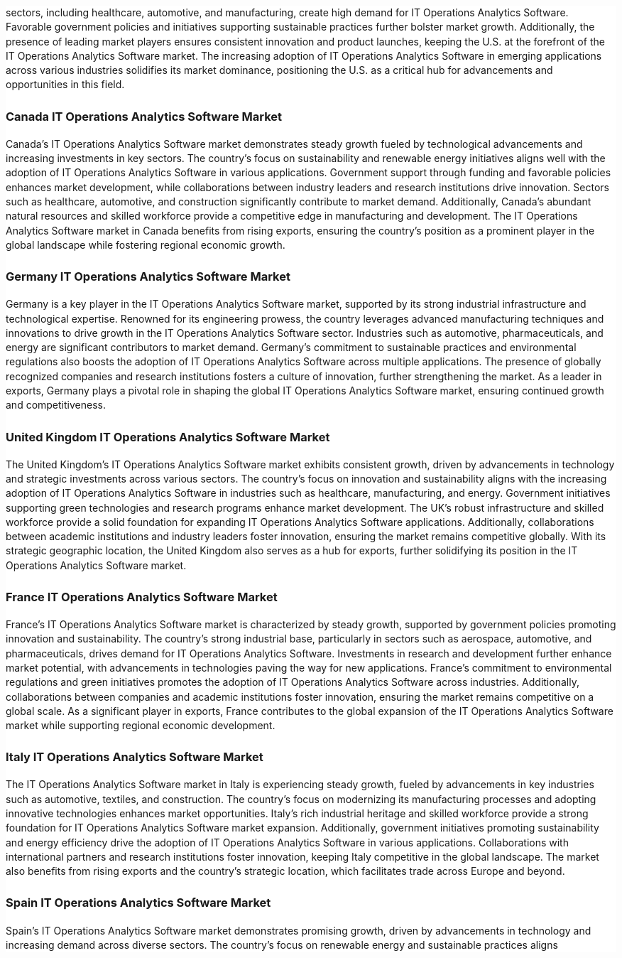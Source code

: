 sectors, including healthcare, automotive, and manufacturing, create high demand for IT Operations Analytics Software. Favorable government policies and initiatives supporting sustainable practices further bolster market growth. Additionally, the presence of leading market players ensures consistent innovation and product launches, keeping the U.S. at the forefront of the IT Operations Analytics Software market. The increasing adoption of IT Operations Analytics Software in emerging applications across various industries solidifies its market dominance, positioning the U.S. as a critical hub for advancements and opportunities in this field.</p><h3>Canada IT Operations Analytics Software Market</h3><p>Canada&rsquo;s IT Operations Analytics Software market demonstrates steady growth fueled by technological advancements and increasing investments in key sectors. The country&rsquo;s focus on sustainability and renewable energy initiatives aligns well with the adoption of IT Operations Analytics Software in various applications. Government support through funding and favorable policies enhances market development, while collaborations between industry leaders and research institutions drive innovation. Sectors such as healthcare, automotive, and construction significantly contribute to market demand. Additionally, Canada&rsquo;s abundant natural resources and skilled workforce provide a competitive edge in manufacturing and development. The IT Operations Analytics Software market in Canada benefits from rising exports, ensuring the country&rsquo;s position as a prominent player in the global landscape while fostering regional economic growth.</p><h3>Germany IT Operations Analytics Software Market</h3><p>Germany is a key player in the IT Operations Analytics Software market, supported by its strong industrial infrastructure and technological expertise. Renowned for its engineering prowess, the country leverages advanced manufacturing techniques and innovations to drive growth in the IT Operations Analytics Software sector. Industries such as automotive, pharmaceuticals, and energy are significant contributors to market demand. Germany&rsquo;s commitment to sustainable practices and environmental regulations also boosts the adoption of IT Operations Analytics Software across multiple applications. The presence of globally recognized companies and research institutions fosters a culture of innovation, further strengthening the market. As a leader in exports, Germany plays a pivotal role in shaping the global IT Operations Analytics Software market, ensuring continued growth and competitiveness.</p><h3>United Kingdom IT Operations Analytics Software Market</h3><p>The United Kingdom&rsquo;s IT Operations Analytics Software market exhibits consistent growth, driven by advancements in technology and strategic investments across various sectors. The country&rsquo;s focus on innovation and sustainability aligns with the increasing adoption of IT Operations Analytics Software in industries such as healthcare, manufacturing, and energy. Government initiatives supporting green technologies and research programs enhance market development. The UK&rsquo;s robust infrastructure and skilled workforce provide a solid foundation for expanding IT Operations Analytics Software applications. Additionally, collaborations between academic institutions and industry leaders foster innovation, ensuring the market remains competitive globally. With its strategic geographic location, the United Kingdom also serves as a hub for exports, further solidifying its position in the IT Operations Analytics Software market.</p><h3>France IT Operations Analytics Software Market</h3><p>France&rsquo;s IT Operations Analytics Software market is characterized by steady growth, supported by government policies promoting innovation and sustainability. The country&rsquo;s strong industrial base, particularly in sectors such as aerospace, automotive, and pharmaceuticals, drives demand for IT Operations Analytics Software. Investments in research and development further enhance market potential, with advancements in technologies paving the way for new applications. France&rsquo;s commitment to environmental regulations and green initiatives promotes the adoption of IT Operations Analytics Software across industries. Additionally, collaborations between companies and academic institutions foster innovation, ensuring the market remains competitive on a global scale. As a significant player in exports, France contributes to the global expansion of the IT Operations Analytics Software market while supporting regional economic development.</p><h3>Italy IT Operations Analytics Software Market</h3><p>The IT Operations Analytics Software market in Italy is experiencing steady growth, fueled by advancements in key industries such as automotive, textiles, and construction. The country&rsquo;s focus on modernizing its manufacturing processes and adopting innovative technologies enhances market opportunities. Italy&rsquo;s rich industrial heritage and skilled workforce provide a strong foundation for IT Operations Analytics Software market expansion. Additionally, government initiatives promoting sustainability and energy efficiency drive the adoption of IT Operations Analytics Software in various applications. Collaborations with international partners and research institutions foster innovation, keeping Italy competitive in the global landscape. The market also benefits from rising exports and the country&rsquo;s strategic location, which facilitates trade across Europe and beyond.</p><h3>Spain IT Operations Analytics Software Market</h3><p>Spain&rsquo;s IT Operations Analytics Software market demonstrates promising growth, driven by advancements in technology and increasing demand across diverse sectors. The country&rsquo;s focus on renewable energy and sustainable practices aligns